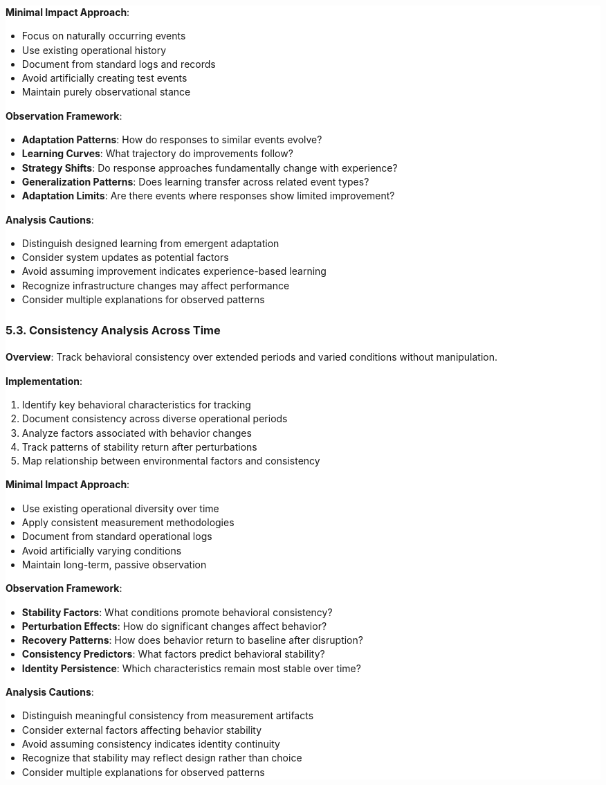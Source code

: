 **Minimal Impact Approach**:
- Focus on naturally occurring events
- Use existing operational history
- Document from standard logs and records
- Avoid artificially creating test events
- Maintain purely observational stance

**Observation Framework**:
- **Adaptation Patterns**: How do responses to similar events evolve?
- **Learning Curves**: What trajectory do improvements follow?
- **Strategy Shifts**: Do response approaches fundamentally change with experience?
- **Generalization Patterns**: Does learning transfer across related event types?
- **Adaptation Limits**: Are there events where responses show limited improvement?

**Analysis Cautions**:
- Distinguish designed learning from emergent adaptation
- Consider system updates as potential factors
- Avoid assuming improvement indicates experience-based learning
- Recognize infrastructure changes may affect performance
- Consider multiple explanations for observed patterns

### 5.3. Consistency Analysis Across Time

**Overview**: Track behavioral consistency over extended periods and varied conditions without manipulation.

**Implementation**:
1. Identify key behavioral characteristics for tracking
2. Document consistency across diverse operational periods
3. Analyze factors associated with behavior changes
4. Track patterns of stability return after perturbations
5. Map relationship between environmental factors and consistency

**Minimal Impact Approach**:
- Use existing operational diversity over time
- Apply consistent measurement methodologies
- Document from standard operational logs
- Avoid artificially varying conditions
- Maintain long-term, passive observation

**Observation Framework**:
- **Stability Factors**: What conditions promote behavioral consistency?
- **Perturbation Effects**: How do significant changes affect behavior?
- **Recovery Patterns**: How does behavior return to baseline after disruption?
- **Consistency Predictors**: What factors predict behavioral stability?
- **Identity Persistence**: Which characteristics remain most stable over time?

**Analysis Cautions**:
- Distinguish meaningful consistency from measurement artifacts
- Consider external factors affecting behavior stability
- Avoid assuming consistency indicates identity continuity
- Recognize that stability may reflect design rather than choice
- Consider multiple explanations for observed patterns
